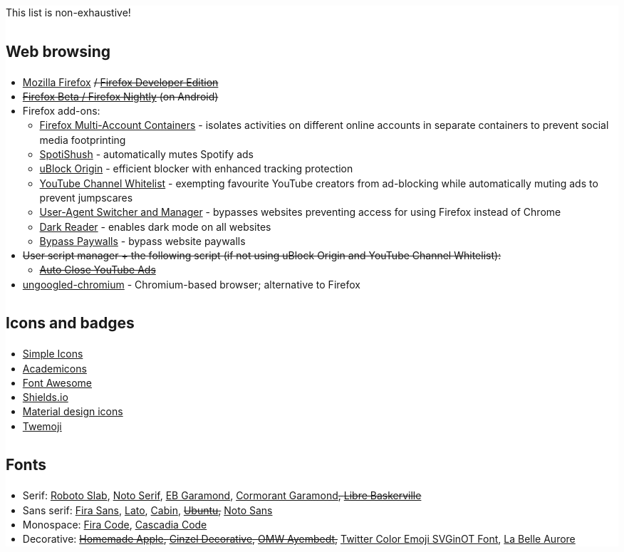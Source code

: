 This list is non-exhaustive!

## Web browsing

- [Mozilla Firefox](https://www.mozilla.org/en-US/exp/firefox/new/) ~~/ [Firefox Developer Edition](https://www.mozilla.org/en-US/firefox/developer/)~~
- ~~[Firefox Beta / Firefox Nightly](https://www.mozilla.org/en-US/firefox/channel/android/) (on Android)~~
- Firefox add-ons:
  - [Firefox Multi-Account Containers](https://github.com/mozilla/multi-account-containers) - isolates activities on different online accounts in separate containers to prevent social media footprinting
  - [SpotiShush](https://github.com/guihkx/spotishush) - automatically mutes Spotify ads
  - [uBlock Origin](https://github.com/gorhill/uBlock) - efficient blocker with enhanced tracking protection
  - [YouTube Channel Whitelist](https://github.com/x0a/uBO-YouTube) - exempting favourite YouTube creators from ad-blocking while automatically muting ads to prevent jumpscares
  - [User-Agent Switcher and Manager](https://add0n.com/useragent-switcher.html) - bypasses websites preventing access for using Firefox instead of Chrome
  - [Dark Reader](https://darkreader.org/) - enables dark mode on all websites
  - [Bypass Paywalls](https://github.com/iamadamdev/bypass-paywalls-chrome) - bypass website paywalls
- ~~User script manager + the following script (if not using uBlock Origin and YouTube Channel Whitelist):~~
  - ~~[Auto Close YouTube Ads](https://greasyfork.org/en/scripts/9165-auto-close-youtube-ads)~~
- [ungoogled-chromium](https://github.com/Eloston/ungoogled-chromium) - Chromium-based browser; alternative to Firefox

## Icons and badges

- [Simple Icons](https://simpleicons.org/)
- [Academicons](https://jpswalsh.github.io/academicons/)
- [Font Awesome](https://fontawesome.com/)
- [Shields.io](https://shields.io/)
- [Material design icons](https://google.github.io/material-design-icons/)
- [Twemoji](https://twemoji.twitter.com/)

## Fonts

- Serif: [Roboto Slab](https://fonts.google.com/specimen/Roboto+Slab), [Noto Serif](https://fonts.google.com/specimen/Noto+Serif), [EB Garamond](http://www.georgduffner.at/ebgaramond/), [Cormorant Garamond](https://fonts.google.com/specimen/Cormorant+Garamond)~~, [Libre Baskerville](https://fonts.google.com/specimen/Libre+Baskerville)~~
- Sans serif: [Fira Sans](https://fonts.google.com/specimen/Fira+Sans), [Lato](https://fonts.google.com/specimen/Lato), [Cabin](https://fonts.google.com/specimen/Cabin), ~~[Ubuntu](https://design.ubuntu.com/font/),~~ [Noto Sans](https://fonts.google.com/specimen/Noto+Sans)
- Monospace: [Fira Code](https://github.com/tonsky/FiraCode), [Cascadia Code](https://devblogs.microsoft.com/commandline/cascadia-code/)
- Decorative: ~~[Homemade Apple](https://fonts.google.com/specimen/Homemade+Apple), [Cinzel Decorative](https://fonts.google.com/specimen/Cinzel+Decorative), [OMW Ayembedt](https://github.com/georgd/OpenMW-Fonts),~~ [Twitter Color Emoji SVGinOT Font](https://github.com/eosrei/twemoji-color-font), [La Belle Aurore](https://fonts.google.com/specimen/La+Belle+Aurore)
